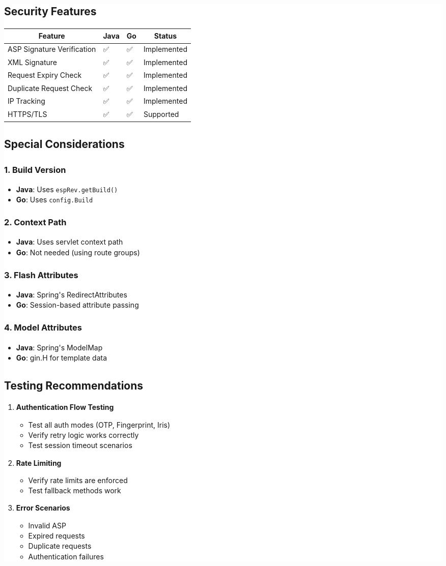 ## Security Features

| Feature | Java | Go | Status |
|---------|------|-----|---------|
| ASP Signature Verification | ✅ | ✅ | Implemented |
| XML Signature | ✅ | ✅ | Implemented |
| Request Expiry Check | ✅ | ✅ | Implemented |
| Duplicate Request Check | ✅ | ✅ | Implemented |
| IP Tracking | ✅ | ✅ | Implemented |
| HTTPS/TLS | ✅ | ✅ | Supported |

## Special Considerations

### 1. Build Version
- **Java**: Uses `espRev.getBuild()`
- **Go**: Uses `config.Build`

### 2. Context Path
- **Java**: Uses servlet context path
- **Go**: Not needed (using route groups)

### 3. Flash Attributes
- **Java**: Spring's RedirectAttributes
- **Go**: Session-based attribute passing

### 4. Model Attributes
- **Java**: Spring's ModelMap
- **Go**: gin.H for template data

## Testing Recommendations

1. **Authentication Flow Testing**
   - Test all auth modes (OTP, Fingerprint, Iris)
   - Verify retry logic works correctly
   - Test session timeout scenarios

2. **Rate Limiting**
   - Verify rate limits are enforced
   - Test fallback methods work

3. **Error Scenarios**
   - Invalid ASP
   - Expired requests
   - Duplicate requests
   - Authentication failures

